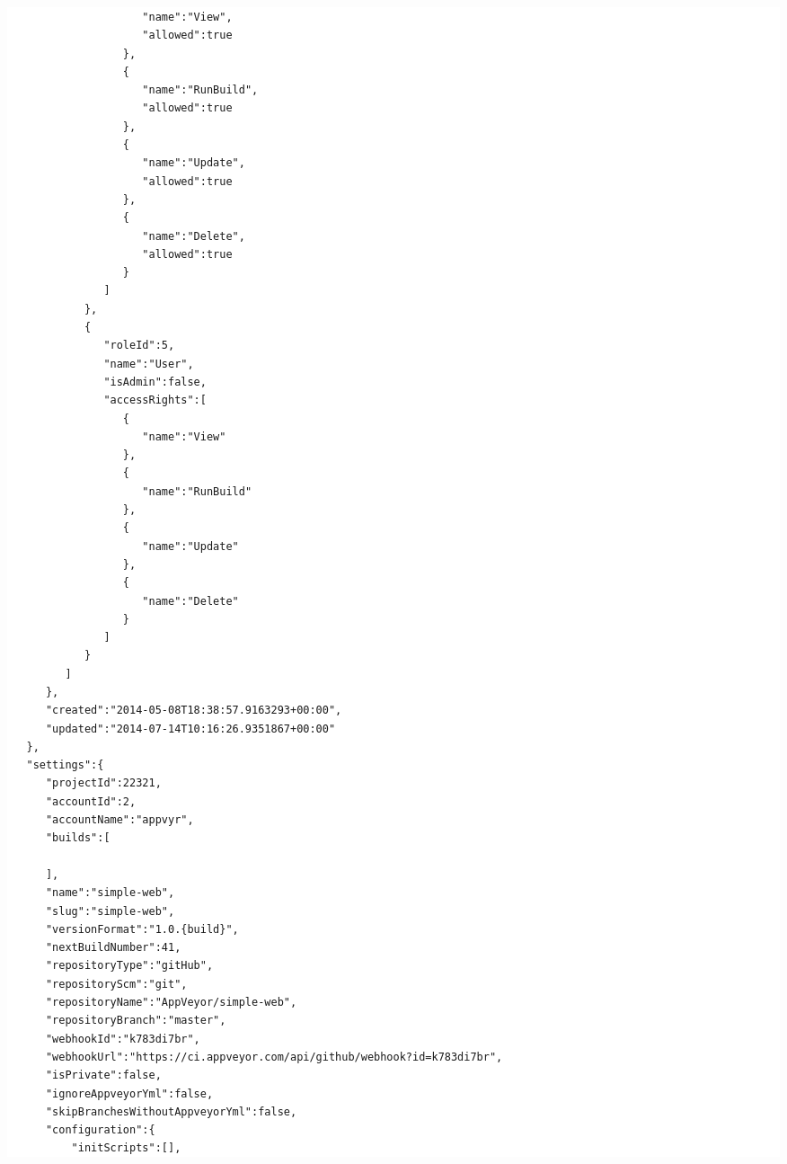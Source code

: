 ```text
                     "name":"View",
                     "allowed":true
                  },
                  {
                     "name":"RunBuild",
                     "allowed":true
                  },
                  {
                     "name":"Update",
                     "allowed":true
                  },
                  {
                     "name":"Delete",
                     "allowed":true
                  }
               ]
            },
            {
               "roleId":5,
               "name":"User",
               "isAdmin":false,
               "accessRights":[
                  {
                     "name":"View"
                  },
                  {
                     "name":"RunBuild"
                  },
                  {
                     "name":"Update"
                  },
                  {
                     "name":"Delete"
                  }
               ]
            }
         ]
      },
      "created":"2014-05-08T18:38:57.9163293+00:00",
      "updated":"2014-07-14T10:16:26.9351867+00:00"
   },
   "settings":{
      "projectId":22321,
      "accountId":2,
      "accountName":"appvyr",
      "builds":[

      ],
      "name":"simple-web",
      "slug":"simple-web",
      "versionFormat":"1.0.{build}",
      "nextBuildNumber":41,
      "repositoryType":"gitHub",
      "repositoryScm":"git",
      "repositoryName":"AppVeyor/simple-web",
      "repositoryBranch":"master",
      "webhookId":"k783di7br",
      "webhookUrl":"https://ci.appveyor.com/api/github/webhook?id=k783di7br",
      "isPrivate":false,
      "ignoreAppveyorYml":false,
      "skipBranchesWithoutAppveyorYml":false,
      "configuration":{
          "initScripts":[],
```
